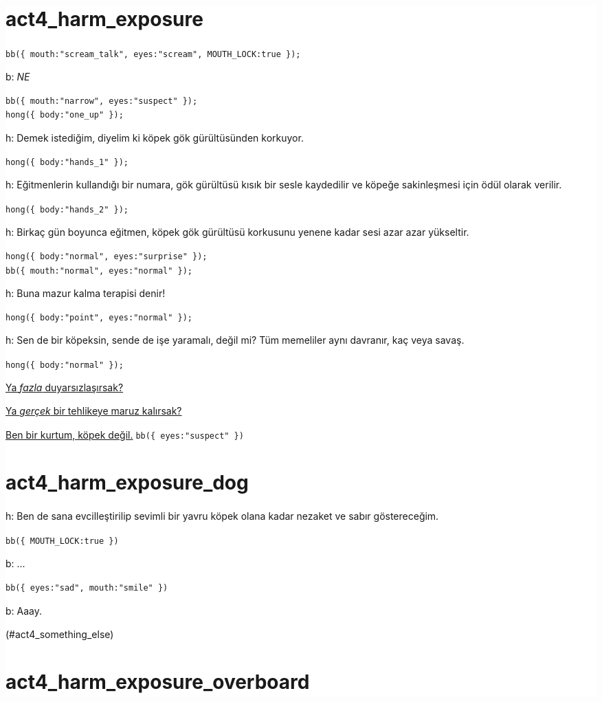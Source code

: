 # act4_harm_exposure

`bb({ mouth:"scream_talk", eyes:"scream", MOUTH_LOCK:true });`

b: *NE*

```
bb({ mouth:"narrow", eyes:"suspect" });
hong({ body:"one_up" });
```

h: Demek istediğim, diyelim ki köpek gök gürültüsünden korkuyor.

`hong({ body:"hands_1" });`

h: Eğitmenlerin kullandığı bir numara, gök gürültüsü kısık bir sesle kaydedilir ve köpeğe sakinleşmesi için ödül olarak verilir.

`hong({ body:"hands_2" });`

h: Birkaç gün boyunca eğitmen, köpek gök gürültüsü korkusunu yenene kadar sesi azar azar yükseltir.

```
hong({ body:"normal", eyes:"surprise" });
bb({ mouth:"normal", eyes:"normal" });
```

h: Buna mazur kalma terapisi denir!

`hong({ body:"point", eyes:"normal" });`

h: Sen de bir köpeksin, sende de işe yaramalı, değil mi? Tüm memeliler aynı davranır, kaç veya savaş.

`hong({ body:"normal" });`

[Ya *fazla* duyarsızlaşırsak?](#act4_harm_exposure_overboard)

[Ya *gerçek* bir tehlikeye maruz kalırsak?](#act4_harm_exposure_hurt)

[Ben bir kurtum, köpek değil.](#act4_harm_exposure_dog) `bb({ eyes:"suspect" })`

# act4_harm_exposure_dog

h: Ben de sana evcilleştirilip sevimli bir yavru köpek olana kadar nezaket ve sabır göstereceğim.

`bb({ MOUTH_LOCK:true })`

b: ...

`bb({ eyes:"sad", mouth:"smile" })`

b: Aaay.

(#act4_something_else)

# act4_harm_exposure_overboard

